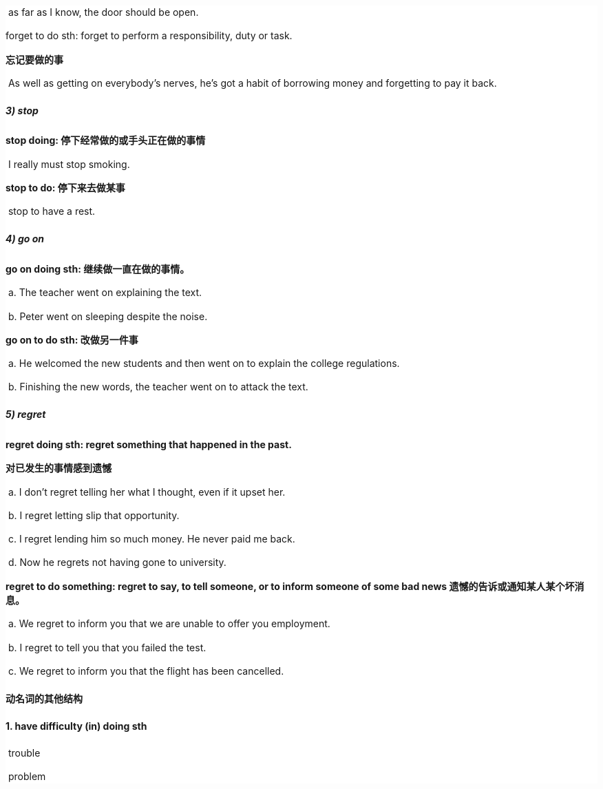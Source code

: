 ​    as far as I know, the door should be open.

  forget to do sth: forget to perform a responsibility, duty or task.

  **忘记要做的事**

​    As well as getting on everybody’s nerves, he’s got a habit of borrowing money and forgetting to pay it back.

#####   3) stop

  **stop doing: 停下经常做的或手头正在做的事情**

​    I really must stop smoking.

  **stop to do: 停下来去做某事**

​    stop to have a rest.

#####   4) go on

  **go on doing sth: 继续做一直在做的事情。**

​    a. The teacher went on explaining the text.

​    b. Peter went on sleeping despite the noise.

  **go on to do sth: 改做另一件事**

​    a. He welcomed the new students and then went on to explain the college regulations.

​    b. Finishing the new words, the teacher went on to attack the text.

#####   5) regret

  **regret doing sth: regret something that happened in the past.**

  **对已发生的事情感到遗憾**

​    a. I don’t regret telling her what I thought, even if it upset her.

​    b. I regret letting slip that opportunity.

​    c. I regret lending him so much money. He never paid me back.

​    d. Now he regrets not having gone to university.

  **regret to do something: regret to say, to tell someone, or to inform someone of some bad news 遗憾的告诉或通知某人某个坏消息。**

​    a. We regret to inform you that we are unable to offer you employment.

​    b. I regret to tell you that you failed the test.

​    c. We regret to inform you that the flight has been cancelled.

#### 动名词的其他结构

####   1. have difficulty (in) doing sth

​         trouble

​         problem
